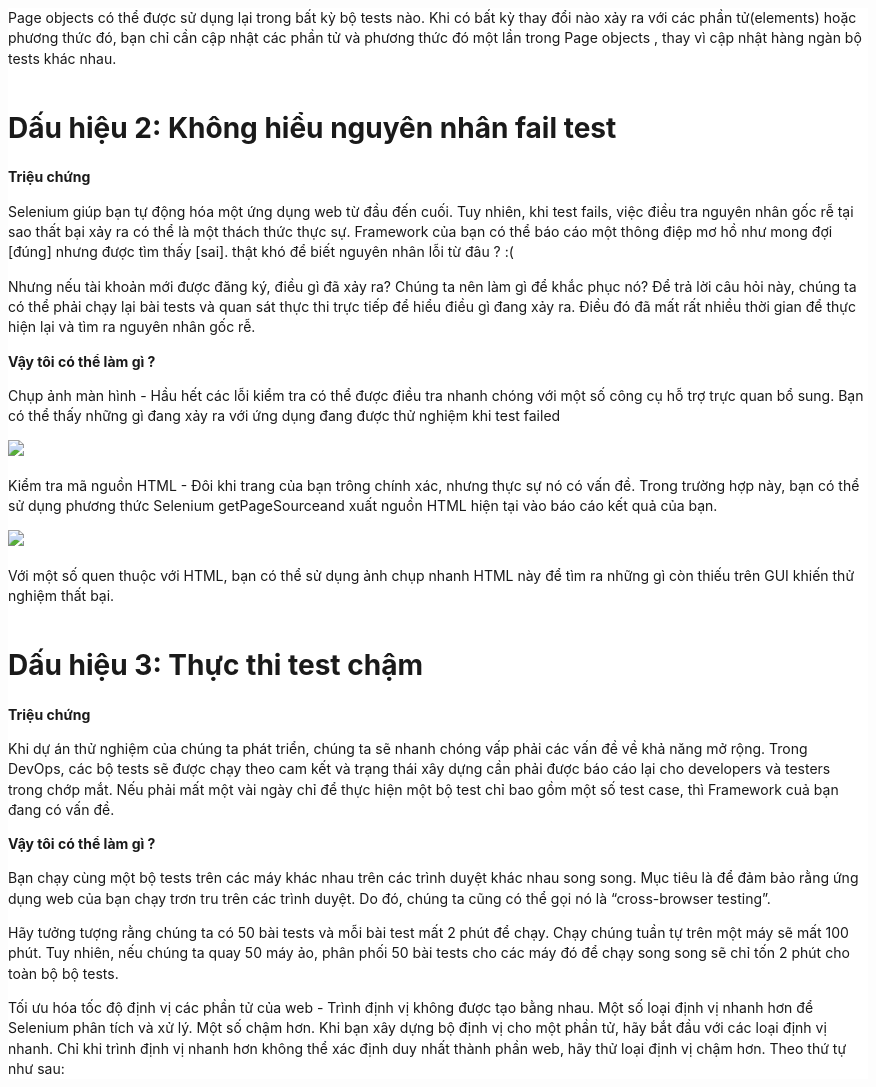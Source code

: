 Page objects có thể được sử dụng lại trong bất kỳ bộ tests nào. Khi có bất kỳ thay đổi nào xảy ra với các phần tử(elements) hoặc phương thức đó, bạn chỉ cần cập nhật các phần tử và phương thức đó một lần trong Page objects , thay vì cập nhật hàng ngàn bộ tests khác nhau.

# Dấu hiệu 2: Không hiểu nguyên nhân fail test

**Triệu chứng**

Selenium giúp bạn tự động hóa một ứng dụng web từ đầu đến cuối. Tuy nhiên, khi test fails, việc điều tra nguyên nhân gốc rễ tại sao thất bại xảy ra có thể là một thách thức thực sự. Framework  của bạn có thể báo cáo một thông điệp mơ hồ như mong đợi [đúng] nhưng được tìm thấy [sai]. thật khó để biết nguyên nhân lỗi từ đâu ? :( 

Nhưng nếu tài khoản mới được đăng ký, điều gì đã xảy ra? Chúng ta nên làm gì để khắc phục nó? Để trả lời câu hỏi này, chúng ta có thể phải chạy lại bài tests và quan sát thực thi trực tiếp để hiểu điều gì đang xảy ra. Điều đó đã mất rất nhiều thời gian để thực hiện lại và tìm ra nguyên nhân gốc rễ.

**Vậy tôi có thể làm gì ?**

Chụp ảnh màn hình - Hầu hết các lỗi kiểm tra có thể được điều tra nhanh chóng với một số công cụ hỗ trợ trực quan bổ sung. Bạn có thể thấy những gì đang xảy ra với ứng dụng đang được thử nghiệm khi test failed 

![](https://images.viblo.asia/924a52c5-6ad3-446d-91e1-c47f0ffee1ce.png)

Kiểm tra mã nguồn HTML - Đôi khi trang của bạn trông chính xác, nhưng thực sự nó có vấn đề. Trong trường hợp này, bạn có thể sử dụng phương thức Selenium getPageSourceand xuất nguồn HTML hiện tại vào báo cáo kết quả của bạn.

![](https://images.viblo.asia/313026d6-0d3c-4e09-9842-0ba4df9defb3.png)

Với một số quen thuộc với HTML, bạn có thể sử dụng ảnh chụp nhanh HTML này để tìm ra những gì còn thiếu trên GUI khiến thử nghiệm thất bại.

# Dấu hiệu 3: Thực thi test chậm

**Triệu chứng**

Khi dự án thử nghiệm của chúng ta phát triển, chúng ta sẽ nhanh chóng vấp phải các vấn đề về khả năng mở rộng. Trong DevOps, các bộ tests sẽ được chạy theo cam kết và trạng thái xây dựng cần phải được báo cáo lại cho developers và testers trong chớp mắt. Nếu phải mất một vài ngày chỉ để thực hiện một bộ test chỉ bao gồm một số test case, thì Framework cuả bạn đang có vấn đề.

**Vậy tôi có thể làm gì ?**

Bạn chạy cùng một bộ tests trên các máy khác nhau trên các trình duyệt khác nhau song song. Mục tiêu là để đảm bảo rằng ứng dụng web của bạn chạy trơn tru trên các trình duyệt. Do đó, chúng ta cũng có thể gọi nó là “cross-browser testing”.

Hãy tưởng tượng rằng chúng ta có 50 bài tests và mỗi bài test mất 2 phút để chạy. Chạy chúng tuần tự trên một máy sẽ mất 100 phút. Tuy nhiên, nếu chúng ta quay 50 máy ảo, phân phối 50 bài tests cho các máy đó để chạy song song sẽ chỉ tốn 2 phút cho toàn bộ bộ tests.

Tối ưu hóa tốc độ định vị các phần tử của web - Trình định vị không được tạo bằng nhau. Một số loại định vị nhanh hơn để Selenium phân tích và xử lý. Một số chậm hơn. Khi bạn xây dựng bộ định vị cho một phần tử, hãy bắt đầu với các loại định vị nhanh. Chỉ khi trình định vị nhanh hơn không thể xác định duy nhất thành phần web, hãy thử loại định vị chậm hơn. Theo thứ tự như sau:

